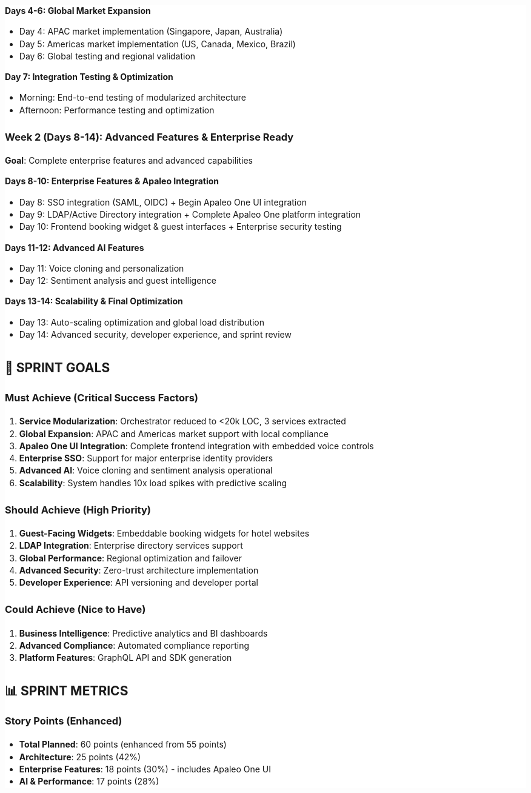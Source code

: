 **Days 4-6: Global Market Expansion**
- Day 4: APAC market implementation (Singapore, Japan, Australia)
- Day 5: Americas market implementation (US, Canada, Mexico, Brazil)
- Day 6: Global testing and regional validation

**Day 7: Integration Testing & Optimization**
- Morning: End-to-end testing of modularized architecture
- Afternoon: Performance testing and optimization

### Week 2 (Days 8-14): Advanced Features & Enterprise Ready
**Goal**: Complete enterprise features and advanced capabilities

**Days 8-10: Enterprise Features & Apaleo Integration**
- Day 8: SSO integration (SAML, OIDC) + Begin Apaleo One UI integration
- Day 9: LDAP/Active Directory integration + Complete Apaleo One platform integration
- Day 10: Frontend booking widget & guest interfaces + Enterprise security testing

**Days 11-12: Advanced AI Features**
- Day 11: Voice cloning and personalization
- Day 12: Sentiment analysis and guest intelligence

**Days 13-14: Scalability & Final Optimization**
- Day 13: Auto-scaling optimization and global load distribution
- Day 14: Advanced security, developer experience, and sprint review

## 🎯 SPRINT GOALS

### Must Achieve (Critical Success Factors)
1. **Service Modularization**: Orchestrator reduced to <20k LOC, 3 services extracted
2. **Global Expansion**: APAC and Americas market support with local compliance
3. **Apaleo One UI Integration**: Complete frontend integration with embedded voice controls
4. **Enterprise SSO**: Support for major enterprise identity providers
5. **Advanced AI**: Voice cloning and sentiment analysis operational
6. **Scalability**: System handles 10x load spikes with predictive scaling

### Should Achieve (High Priority)
1. **Guest-Facing Widgets**: Embeddable booking widgets for hotel websites
2. **LDAP Integration**: Enterprise directory services support
3. **Global Performance**: Regional optimization and failover
4. **Advanced Security**: Zero-trust architecture implementation
5. **Developer Experience**: API versioning and developer portal

### Could Achieve (Nice to Have)
1. **Business Intelligence**: Predictive analytics and BI dashboards
2. **Advanced Compliance**: Automated compliance reporting
3. **Platform Features**: GraphQL API and SDK generation

## 📊 SPRINT METRICS

### Story Points (Enhanced)
- **Total Planned**: 60 points (enhanced from 55 points)
- **Architecture**: 25 points (42%)
- **Enterprise Features**: 18 points (30%) - includes Apaleo One UI
- **AI & Performance**: 17 points (28%)
